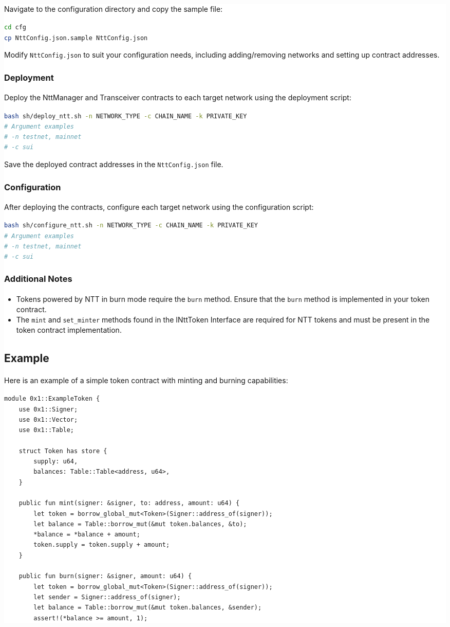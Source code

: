 Navigate to the configuration directory and copy the sample file:

```sh
cd cfg
cp NttConfig.json.sample NttConfig.json
```

Modify `NttConfig.json` to suit your configuration needs, including adding/removing networks and setting up contract addresses.

### Deployment

Deploy the NttManager and Transceiver contracts to each target network using the deployment script:

```sh
bash sh/deploy_ntt.sh -n NETWORK_TYPE -c CHAIN_NAME -k PRIVATE_KEY
# Argument examples
# -n testnet, mainnet
# -c sui
```

Save the deployed contract addresses in the `NttConfig.json` file.

### Configuration

After deploying the contracts, configure each target network using the configuration script:

```sh
bash sh/configure_ntt.sh -n NETWORK_TYPE -c CHAIN_NAME -k PRIVATE_KEY
# Argument examples
# -n testnet, mainnet
# -c sui
```

### Additional Notes

- Tokens powered by NTT in burn mode require the `burn` method. Ensure that the `burn` method is implemented in your token contract.
- The `mint` and `set_minter` methods found in the INttToken Interface are required for NTT tokens and must be present in the token contract implementation.

## Example

Here is an example of a simple token contract with minting and burning capabilities:

```move
module 0x1::ExampleToken {
    use 0x1::Signer;
    use 0x1::Vector;
    use 0x1::Table;

    struct Token has store {
        supply: u64,
        balances: Table::Table<address, u64>,
    }

    public fun mint(signer: &signer, to: address, amount: u64) {
        let token = borrow_global_mut<Token>(Signer::address_of(signer));
        let balance = Table::borrow_mut(&mut token.balances, &to);
        *balance = *balance + amount;
        token.supply = token.supply + amount;
    }

    public fun burn(signer: &signer, amount: u64) {
        let token = borrow_global_mut<Token>(Signer::address_of(signer));
        let sender = Signer::address_of(signer);
        let balance = Table::borrow_mut(&mut token.balances, &sender);
        assert!(*balance >= amount, 1);
```